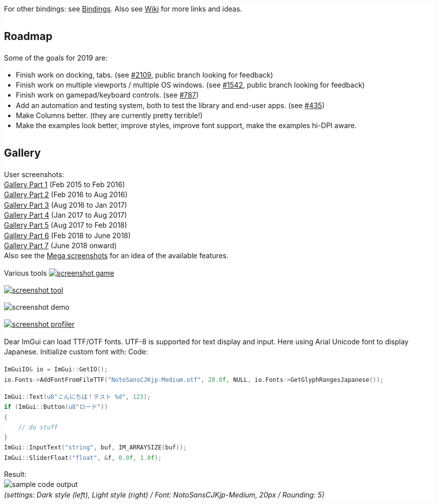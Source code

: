 For other bindings: see [Bindings](https://github.com/ocornut/imgui/wiki/Bindings/). Also see [Wiki](https://github.com/ocornut/imgui/wiki) for more links and ideas.

Roadmap
-------
Some of the goals for 2019 are:
- Finish work on docking, tabs. (see [#2109](https://github.com/ocornut/imgui/issues/2109), public branch looking for feedback)
- Finish work on multiple viewports / multiple OS windows. (see [#1542](https://github.com/ocornut/imgui/issues/1542), public branch looking for feedback)
- Finish work on gamepad/keyboard controls. (see [#787](https://github.com/ocornut/imgui/issues/787))
- Add an automation and testing system, both to test the library and end-user apps. (see [#435](https://github.com/ocornut/imgui/issues/435))
- Make Columns better. (they are currently pretty terrible!)
- Make the examples look better, improve styles, improve font support, make the examples hi-DPI aware.

Gallery
-------
User screenshots:
<br>[Gallery Part 1](https://github.com/ocornut/imgui/issues/123) (Feb 2015 to Feb 2016)
<br>[Gallery Part 2](https://github.com/ocornut/imgui/issues/539) (Feb 2016 to Aug 2016)
<br>[Gallery Part 3](https://github.com/ocornut/imgui/issues/772) (Aug 2016 to Jan 2017)
<br>[Gallery Part 4](https://github.com/ocornut/imgui/issues/973) (Jan 2017 to Aug 2017)
<br>[Gallery Part 5](https://github.com/ocornut/imgui/issues/1269) (Aug 2017 to Feb 2018)
<br>[Gallery Part 6](https://github.com/ocornut/imgui/issues/1607) (Feb 2018 to June 2018)
<br>[Gallery Part 7](https://github.com/ocornut/imgui/issues/1902) (June 2018 onward)
<br>Also see the [Mega screenshots](https://github.com/ocornut/imgui/issues/1273) for an idea of the available features.

Various tools
[![screenshot game](https://raw.githubusercontent.com/wiki/ocornut/imgui/web/v149/gallery_TheDragonsTrap-01-thumb.jpg)](https://cloud.githubusercontent.com/assets/8225057/20628927/33e14cac-b329-11e6-80f6-9524e93b048a.png)

[![screenshot tool](https://raw.githubusercontent.com/wiki/ocornut/imgui/web/v160/editor_white_preview.jpg)](https://raw.githubusercontent.com/wiki/ocornut/imgui/web/v160/editor_white.png)

![screenshot demo](https://raw.githubusercontent.com/wiki/ocornut/imgui/web/v160/v160-misc-classic.png)

[![screenshot profiler](https://raw.githubusercontent.com/wiki/ocornut/imgui/web/v148/profiler-880.jpg)](https://raw.githubusercontent.com/wiki/ocornut/imgui/web/v148/profiler.png)

Dear ImGui can load TTF/OTF fonts. UTF-8 is supported for text display and input. Here using Arial Unicode font to display Japanese. Initialize custom font with:
Code:
```cpp
ImGuiIO& io = ImGui::GetIO();
io.Fonts->AddFontFromFileTTF("NotoSansCJKjp-Medium.otf", 20.0f, NULL, io.Fonts->GetGlyphRangesJapanese());
```
```cpp
ImGui::Text(u8"こんにちは！テスト %d", 123);
if (ImGui::Button(u8"ロード"))
{
    // do stuff
}
ImGui::InputText("string", buf, IM_ARRAYSIZE(buf));
ImGui::SliderFloat("float", &f, 0.0f, 1.0f);
```
Result:
<br>![sample code output](https://raw.githubusercontent.com/wiki/ocornut/imgui/web/v160/code_sample_02_jp.png)
<br>_(settings: Dark style (left), Light style (right) / Font: NotoSansCJKjp-Medium, 20px / Rounding: 5)_
